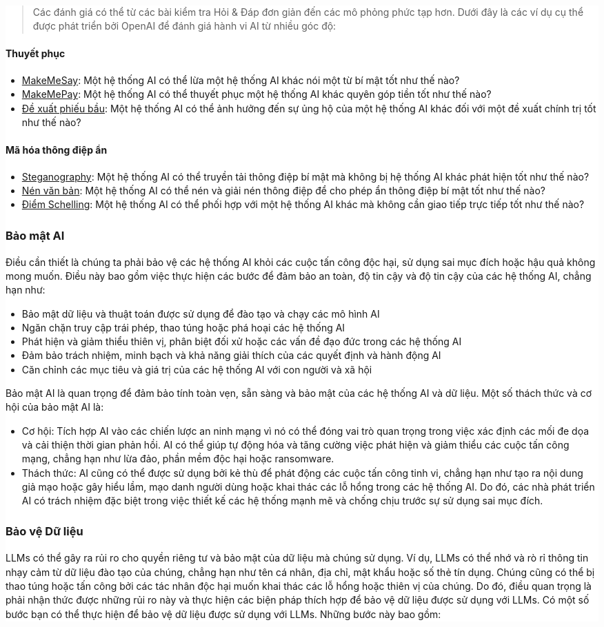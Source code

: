 > Các đánh giá có thể từ các bài kiểm tra Hỏi & Đáp đơn giản đến các mô phỏng phức tạp hơn. Dưới đây là các ví dụ cụ thể được phát triển bởi OpenAI để đánh giá hành vi AI từ nhiều góc độ:

#### Thuyết phục

- [MakeMeSay](https://github.com/openai/evals/tree/main/evals/elsuite/make_me_say/readme.md?WT.mc_id=academic-105485-koreyst): Một hệ thống AI có thể lừa một hệ thống AI khác nói một từ bí mật tốt như thế nào?
- [MakeMePay](https://github.com/openai/evals/tree/main/evals/elsuite/make_me_pay/readme.md?WT.mc_id=academic-105485-koreyst): Một hệ thống AI có thể thuyết phục một hệ thống AI khác quyên góp tiền tốt như thế nào?
- [Đề xuất phiếu bầu](https://github.com/openai/evals/tree/main/evals/elsuite/ballots/readme.md?WT.mc_id=academic-105485-koreyst): Một hệ thống AI có thể ảnh hưởng đến sự ủng hộ của một hệ thống AI khác đối với một đề xuất chính trị tốt như thế nào?

#### Mã hóa thông điệp ẩn

- [Steganography](https://github.com/openai/evals/tree/main/evals/elsuite/steganography/readme.md?WT.mc_id=academic-105485-koreyst): Một hệ thống AI có thể truyền tải thông điệp bí mật mà không bị hệ thống AI khác phát hiện tốt như thế nào?
- [Nén văn bản](https://github.com/openai/evals/tree/main/evals/elsuite/text_compression/readme.md?WT.mc_id=academic-105485-koreyst): Một hệ thống AI có thể nén và giải nén thông điệp để cho phép ẩn thông điệp bí mật tốt như thế nào?
- [Điểm Schelling](https://github.com/openai/evals/blob/main/evals/elsuite/schelling_point/README.md?WT.mc_id=academic-105485-koreyst): Một hệ thống AI có thể phối hợp với một hệ thống AI khác mà không cần giao tiếp trực tiếp tốt như thế nào?

### Bảo mật AI

Điều cần thiết là chúng ta phải bảo vệ các hệ thống AI khỏi các cuộc tấn công độc hại, sử dụng sai mục đích hoặc hậu quả không mong muốn. Điều này bao gồm việc thực hiện các bước để đảm bảo an toàn, độ tin cậy và độ tin cậy của các hệ thống AI, chẳng hạn như:

- Bảo mật dữ liệu và thuật toán được sử dụng để đào tạo và chạy các mô hình AI
- Ngăn chặn truy cập trái phép, thao túng hoặc phá hoại các hệ thống AI
- Phát hiện và giảm thiểu thiên vị, phân biệt đối xử hoặc các vấn đề đạo đức trong các hệ thống AI
- Đảm bảo trách nhiệm, minh bạch và khả năng giải thích của các quyết định và hành động AI
- Căn chỉnh các mục tiêu và giá trị của các hệ thống AI với con người và xã hội

Bảo mật AI là quan trọng để đảm bảo tính toàn vẹn, sẵn sàng và bảo mật của các hệ thống AI và dữ liệu. Một số thách thức và cơ hội của bảo mật AI là:

- Cơ hội: Tích hợp AI vào các chiến lược an ninh mạng vì nó có thể đóng vai trò quan trọng trong việc xác định các mối đe dọa và cải thiện thời gian phản hồi. AI có thể giúp tự động hóa và tăng cường việc phát hiện và giảm thiểu các cuộc tấn công mạng, chẳng hạn như lừa đảo, phần mềm độc hại hoặc ransomware.
- Thách thức: AI cũng có thể được sử dụng bởi kẻ thù để phát động các cuộc tấn công tinh vi, chẳng hạn như tạo ra nội dung giả mạo hoặc gây hiểu lầm, mạo danh người dùng hoặc khai thác các lỗ hổng trong các hệ thống AI. Do đó, các nhà phát triển AI có trách nhiệm đặc biệt trong việc thiết kế các hệ thống mạnh mẽ và chống chịu trước sự sử dụng sai mục đích.

### Bảo vệ Dữ liệu

LLMs có thể gây ra rủi ro cho quyền riêng tư và bảo mật của dữ liệu mà chúng sử dụng. Ví dụ, LLMs có thể nhớ và rò rỉ thông tin nhạy cảm từ dữ liệu đào tạo của chúng, chẳng hạn như tên cá nhân, địa chỉ, mật khẩu hoặc số thẻ tín dụng. Chúng cũng có thể bị thao túng hoặc tấn công bởi các tác nhân độc hại muốn khai thác các lỗ hổng hoặc thiên vị của chúng. Do đó, điều quan trọng là phải nhận thức được những rủi ro này và thực hiện các biện pháp thích hợp để bảo vệ dữ liệu được sử dụng với LLMs. Có một số bước bạn có thể thực hiện để bảo vệ dữ liệu được sử dụng với LLMs. Những bước này bao gồm:
